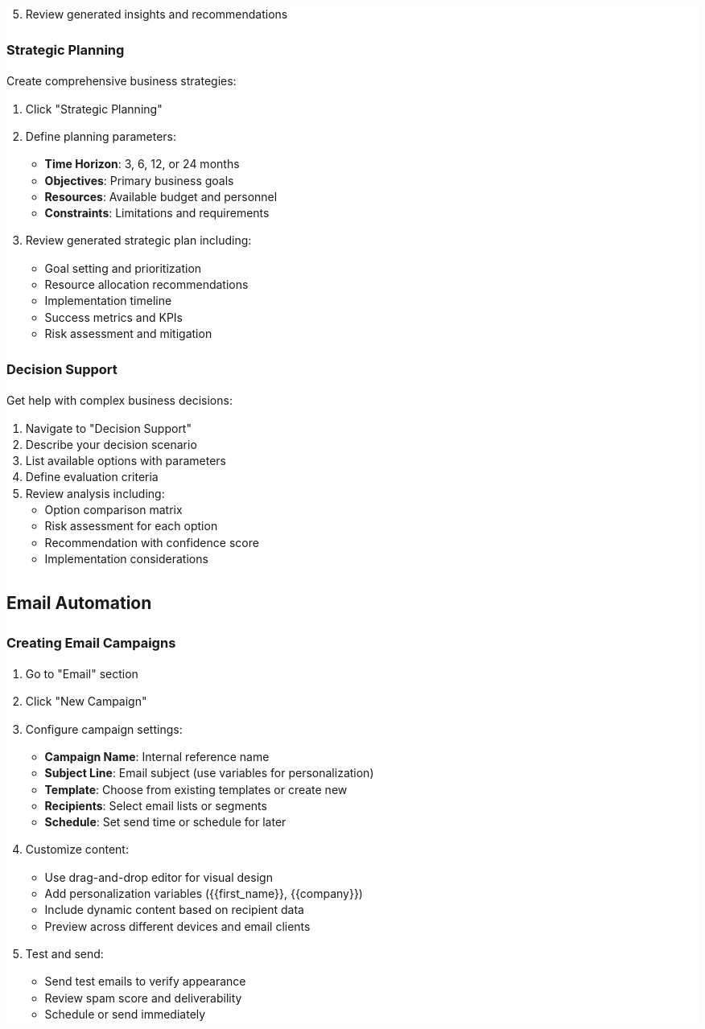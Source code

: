 5. Review generated insights and recommendations

### Strategic Planning
Create comprehensive business strategies:

1. Click "Strategic Planning"
2. Define planning parameters:
   - **Time Horizon**: 3, 6, 12, or 24 months
   - **Objectives**: Primary business goals
   - **Resources**: Available budget and personnel
   - **Constraints**: Limitations and requirements

3. Review generated strategic plan including:
   - Goal setting and prioritization
   - Resource allocation recommendations
   - Implementation timeline
   - Success metrics and KPIs
   - Risk assessment and mitigation

### Decision Support
Get help with complex business decisions:

1. Navigate to "Decision Support"
2. Describe your decision scenario
3. List available options with parameters
4. Define evaluation criteria
5. Review analysis including:
   - Option comparison matrix
   - Risk assessment for each option
   - Recommendation with confidence score
   - Implementation considerations

## Email Automation

### Creating Email Campaigns
1. Go to "Email" section
2. Click "New Campaign"
3. Configure campaign settings:
   - **Campaign Name**: Internal reference name
   - **Subject Line**: Email subject (use variables for personalization)
   - **Template**: Choose from existing templates or create new
   - **Recipients**: Select email lists or segments
   - **Schedule**: Set send time or schedule for later

4. Customize content:
   - Use drag-and-drop editor for visual design
   - Add personalization variables ({{first_name}}, {{company}})
   - Include dynamic content based on recipient data
   - Preview across different devices and email clients

5. Test and send:
   - Send test emails to verify appearance
   - Review spam score and deliverability
   - Schedule or send immediately
